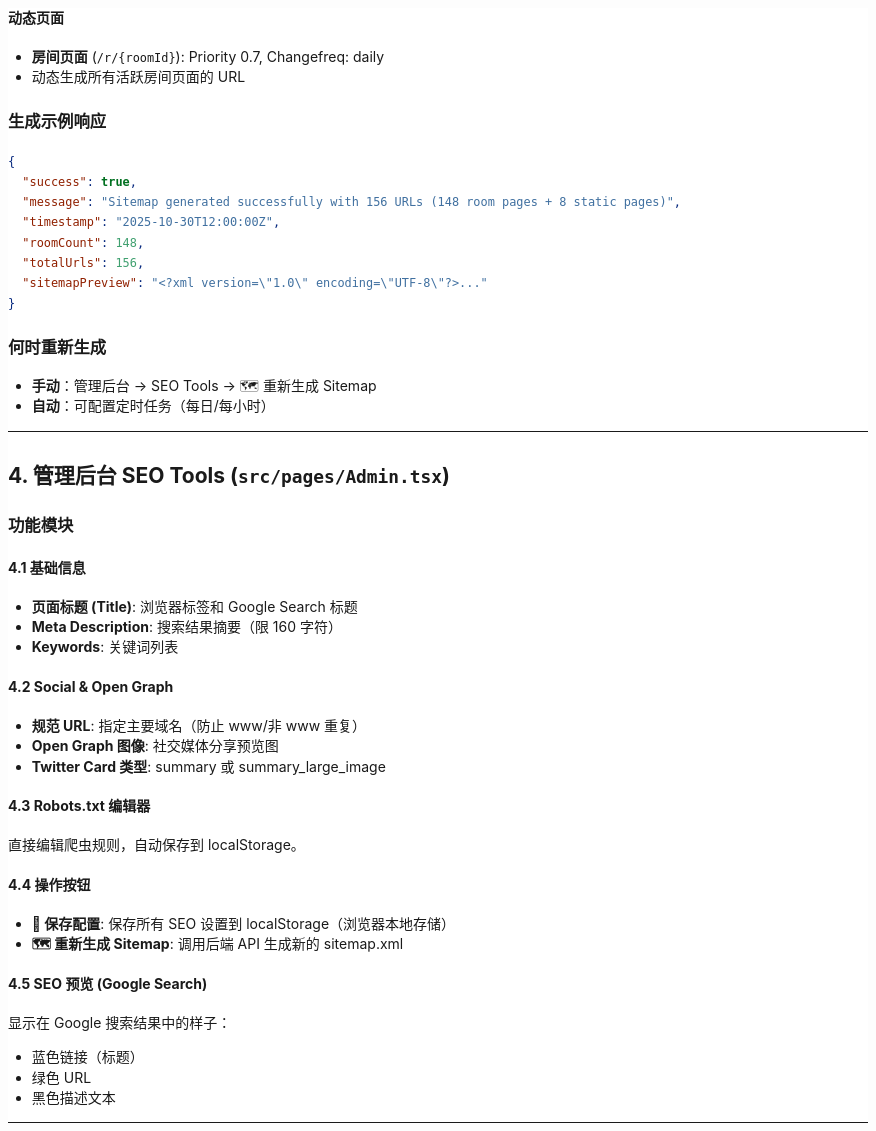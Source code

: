 #### 动态页面
- **房间页面** (`/r/{roomId}`): Priority 0.7, Changefreq: daily
- 动态生成所有活跃房间页面的 URL

### 生成示例响应
```json
{
  "success": true,
  "message": "Sitemap generated successfully with 156 URLs (148 room pages + 8 static pages)",
  "timestamp": "2025-10-30T12:00:00Z",
  "roomCount": 148,
  "totalUrls": 156,
  "sitemapPreview": "<?xml version=\"1.0\" encoding=\"UTF-8\"?>..."
}
```

### 何时重新生成
- **手动**：管理后台 → SEO Tools → 🗺️ 重新生成 Sitemap
- **自动**：可配置定时任务（每日/每小时）

---

## 4. 管理后台 SEO Tools (`src/pages/Admin.tsx`)

### 功能模块

#### 4.1 基础信息
- **页面标题 (Title)**: 浏览器标签和 Google Search 标题
- **Meta Description**: 搜索结果摘要（限 160 字符）
- **Keywords**: 关键词列表

#### 4.2 Social & Open Graph
- **规范 URL**: 指定主要域名（防止 www/非 www 重复）
- **Open Graph 图像**: 社交媒体分享预览图
- **Twitter Card 类型**: summary 或 summary_large_image

#### 4.3 Robots.txt 编辑器
直接编辑爬虫规则，自动保存到 localStorage。

#### 4.4 操作按钮
- **💾 保存配置**: 保存所有 SEO 设置到 localStorage（浏览器本地存储）
- **🗺️ 重新生成 Sitemap**: 调用后端 API 生成新的 sitemap.xml

#### 4.5 SEO 预览 (Google Search)
显示在 Google 搜索结果中的样子：
- 蓝色链接（标题）
- 绿色 URL
- 黑色描述文本

---
